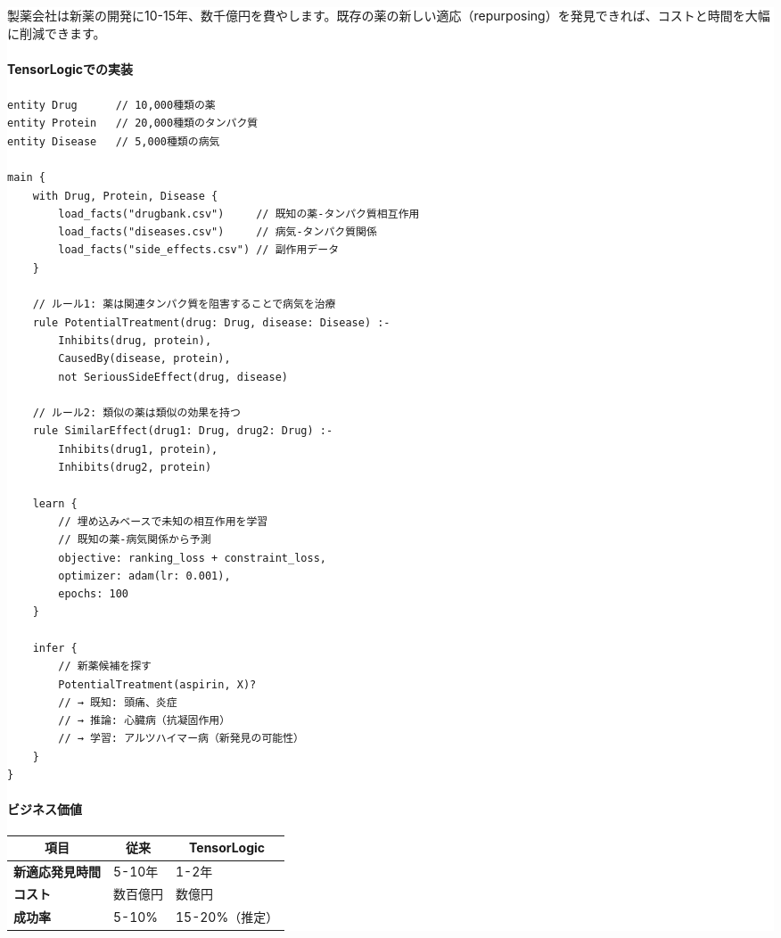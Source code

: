 製薬会社は新薬の開発に10-15年、数千億円を費やします。既存の薬の新しい適応（repurposing）を発見できれば、コストと時間を大幅に削減できます。

#### TensorLogicでの実装

```tensorlogic
entity Drug      // 10,000種類の薬
entity Protein   // 20,000種類のタンパク質
entity Disease   // 5,000種類の病気

main {
    with Drug, Protein, Disease {
        load_facts("drugbank.csv")     // 既知の薬-タンパク質相互作用
        load_facts("diseases.csv")     // 病気-タンパク質関係
        load_facts("side_effects.csv") // 副作用データ
    }

    // ルール1: 薬は関連タンパク質を阻害することで病気を治療
    rule PotentialTreatment(drug: Drug, disease: Disease) :-
        Inhibits(drug, protein),
        CausedBy(disease, protein),
        not SeriousSideEffect(drug, disease)

    // ルール2: 類似の薬は類似の効果を持つ
    rule SimilarEffect(drug1: Drug, drug2: Drug) :-
        Inhibits(drug1, protein),
        Inhibits(drug2, protein)

    learn {
        // 埋め込みベースで未知の相互作用を学習
        // 既知の薬-病気関係から予測
        objective: ranking_loss + constraint_loss,
        optimizer: adam(lr: 0.001),
        epochs: 100
    }

    infer {
        // 新薬候補を探す
        PotentialTreatment(aspirin, X)?
        // → 既知: 頭痛、炎症
        // → 推論: 心臓病（抗凝固作用）
        // → 学習: アルツハイマー病（新発見の可能性）
    }
}
```

#### ビジネス価値

| 項目 | 従来 | TensorLogic |
|------|------|-------------|
| **新適応発見時間** | 5-10年 | 1-2年 |
| **コスト** | 数百億円 | 数億円 |
| **成功率** | 5-10% | 15-20%（推定） |

